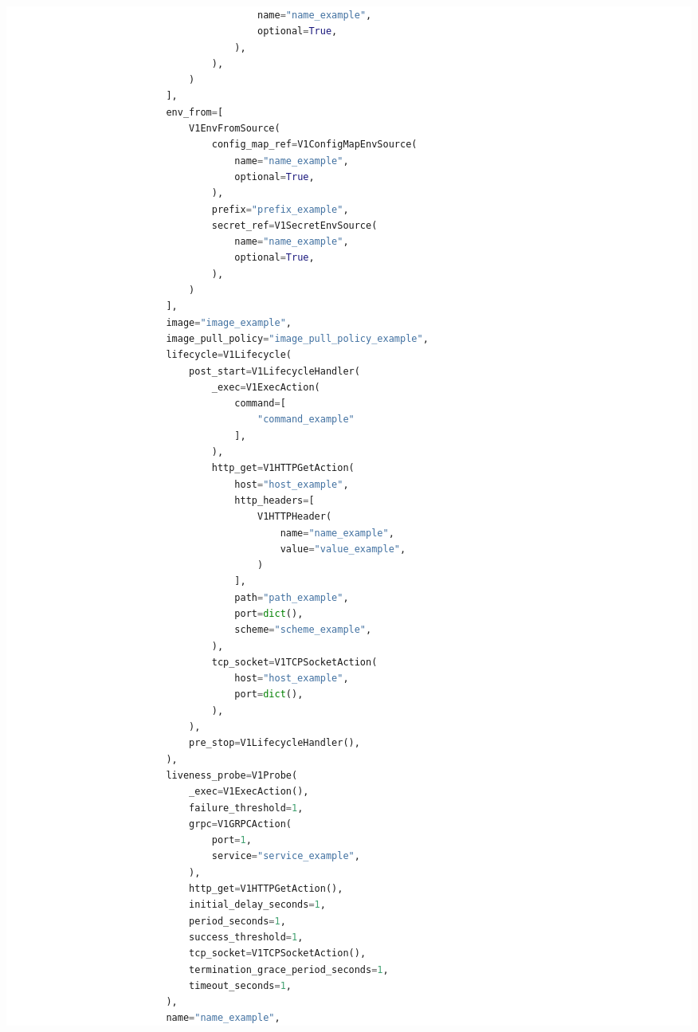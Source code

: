 ```python
                                            name="name_example",
                                            optional=True,
                                        ),
                                    ),
                                )
                            ],
                            env_from=[
                                V1EnvFromSource(
                                    config_map_ref=V1ConfigMapEnvSource(
                                        name="name_example",
                                        optional=True,
                                    ),
                                    prefix="prefix_example",
                                    secret_ref=V1SecretEnvSource(
                                        name="name_example",
                                        optional=True,
                                    ),
                                )
                            ],
                            image="image_example",
                            image_pull_policy="image_pull_policy_example",
                            lifecycle=V1Lifecycle(
                                post_start=V1LifecycleHandler(
                                    _exec=V1ExecAction(
                                        command=[
                                            "command_example"
                                        ],
                                    ),
                                    http_get=V1HTTPGetAction(
                                        host="host_example",
                                        http_headers=[
                                            V1HTTPHeader(
                                                name="name_example",
                                                value="value_example",
                                            )
                                        ],
                                        path="path_example",
                                        port=dict(),
                                        scheme="scheme_example",
                                    ),
                                    tcp_socket=V1TCPSocketAction(
                                        host="host_example",
                                        port=dict(),
                                    ),
                                ),
                                pre_stop=V1LifecycleHandler(),
                            ),
                            liveness_probe=V1Probe(
                                _exec=V1ExecAction(),
                                failure_threshold=1,
                                grpc=V1GRPCAction(
                                    port=1,
                                    service="service_example",
                                ),
                                http_get=V1HTTPGetAction(),
                                initial_delay_seconds=1,
                                period_seconds=1,
                                success_threshold=1,
                                tcp_socket=V1TCPSocketAction(),
                                termination_grace_period_seconds=1,
                                timeout_seconds=1,
                            ),
                            name="name_example",
```